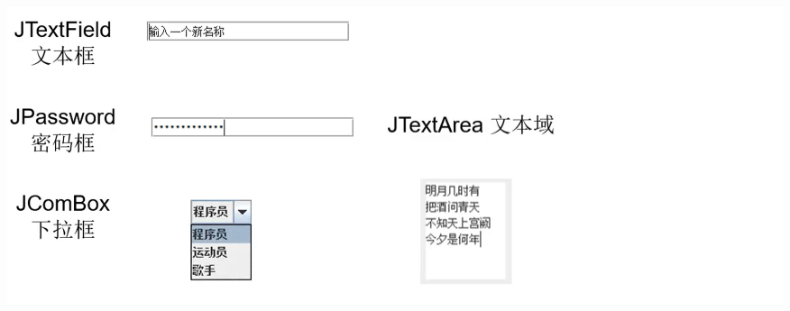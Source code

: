 <img src="image/swing/image-20240710145642470.png" alt="image-20240710145642470" style="zoom:50%;" />

<img src="image/swing/image-20240710145659137.png" alt="image-20240710145659137" style="zoom: 50%;" />
